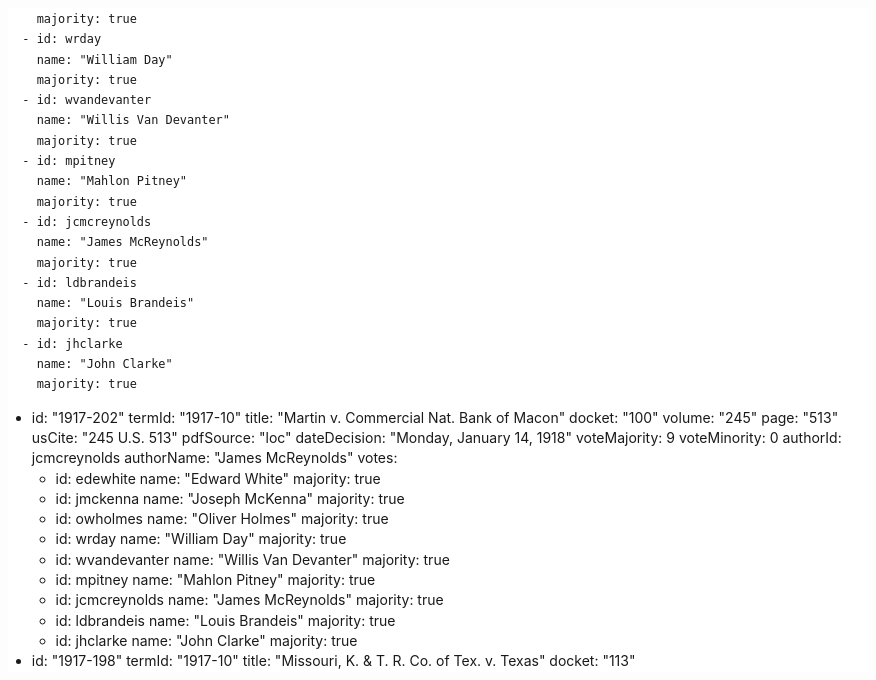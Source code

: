         majority: true
      - id: wrday
        name: "William Day"
        majority: true
      - id: wvandevanter
        name: "Willis Van Devanter"
        majority: true
      - id: mpitney
        name: "Mahlon Pitney"
        majority: true
      - id: jcmcreynolds
        name: "James McReynolds"
        majority: true
      - id: ldbrandeis
        name: "Louis Brandeis"
        majority: true
      - id: jhclarke
        name: "John Clarke"
        majority: true
  - id: "1917-202"
    termId: "1917-10"
    title: "Martin v. Commercial Nat. Bank of Macon"
    docket: "100"
    volume: "245"
    page: "513"
    usCite: "245 U.S. 513"
    pdfSource: "loc"
    dateDecision: "Monday, January 14, 1918"
    voteMajority: 9
    voteMinority: 0
    authorId: jcmcreynolds
    authorName: "James McReynolds"
    votes:
      - id: edewhite
        name: "Edward White"
        majority: true
      - id: jmckenna
        name: "Joseph McKenna"
        majority: true
      - id: owholmes
        name: "Oliver Holmes"
        majority: true
      - id: wrday
        name: "William Day"
        majority: true
      - id: wvandevanter
        name: "Willis Van Devanter"
        majority: true
      - id: mpitney
        name: "Mahlon Pitney"
        majority: true
      - id: jcmcreynolds
        name: "James McReynolds"
        majority: true
      - id: ldbrandeis
        name: "Louis Brandeis"
        majority: true
      - id: jhclarke
        name: "John Clarke"
        majority: true
  - id: "1917-198"
    termId: "1917-10"
    title: "Missouri, K. &amp; T. R. Co. of Tex. v. Texas"
    docket: "113"